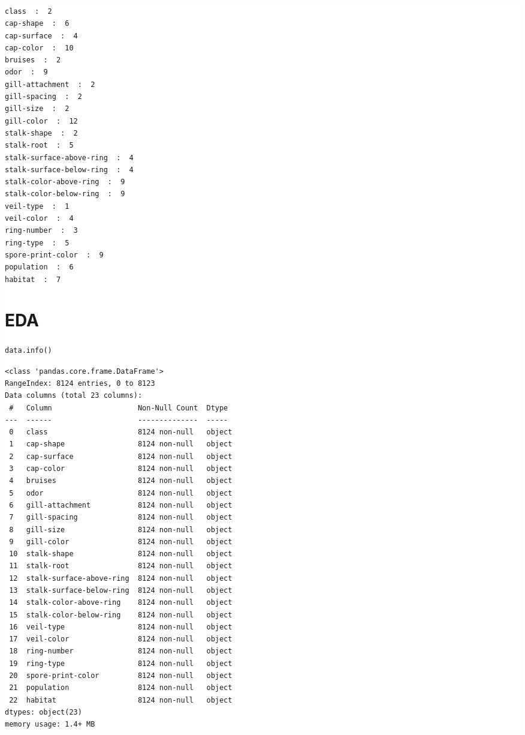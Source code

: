     class  :  2
    cap-shape  :  6
    cap-surface  :  4
    cap-color  :  10
    bruises  :  2
    odor  :  9
    gill-attachment  :  2
    gill-spacing  :  2
    gill-size  :  2
    gill-color  :  12
    stalk-shape  :  2
    stalk-root  :  5
    stalk-surface-above-ring  :  4
    stalk-surface-below-ring  :  4
    stalk-color-above-ring  :  9
    stalk-color-below-ring  :  9
    veil-type  :  1
    veil-color  :  4
    ring-number  :  3
    ring-type  :  5
    spore-print-color  :  9
    population  :  6
    habitat  :  7
    

# EDA


```python
data.info()
```

    <class 'pandas.core.frame.DataFrame'>
    RangeIndex: 8124 entries, 0 to 8123
    Data columns (total 23 columns):
     #   Column                    Non-Null Count  Dtype 
    ---  ------                    --------------  ----- 
     0   class                     8124 non-null   object
     1   cap-shape                 8124 non-null   object
     2   cap-surface               8124 non-null   object
     3   cap-color                 8124 non-null   object
     4   bruises                   8124 non-null   object
     5   odor                      8124 non-null   object
     6   gill-attachment           8124 non-null   object
     7   gill-spacing              8124 non-null   object
     8   gill-size                 8124 non-null   object
     9   gill-color                8124 non-null   object
     10  stalk-shape               8124 non-null   object
     11  stalk-root                8124 non-null   object
     12  stalk-surface-above-ring  8124 non-null   object
     13  stalk-surface-below-ring  8124 non-null   object
     14  stalk-color-above-ring    8124 non-null   object
     15  stalk-color-below-ring    8124 non-null   object
     16  veil-type                 8124 non-null   object
     17  veil-color                8124 non-null   object
     18  ring-number               8124 non-null   object
     19  ring-type                 8124 non-null   object
     20  spore-print-color         8124 non-null   object
     21  population                8124 non-null   object
     22  habitat                   8124 non-null   object
    dtypes: object(23)
    memory usage: 1.4+ MB
    